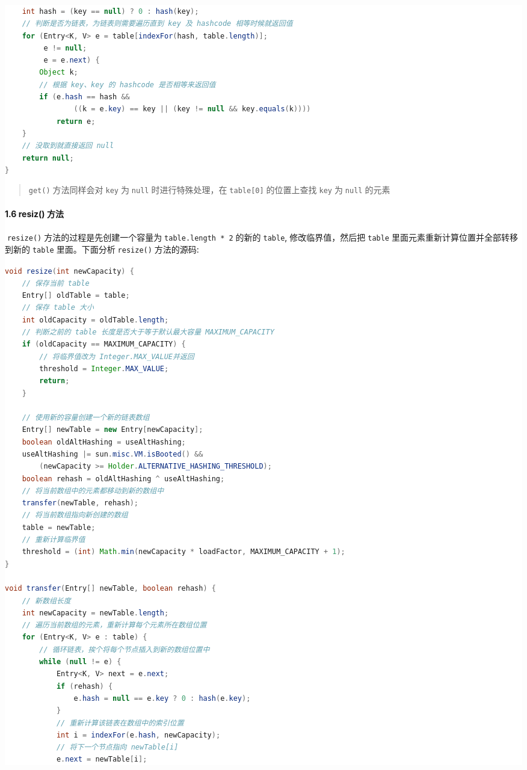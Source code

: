 ```java
	int hash = (key == null) ? 0 : hash(key);
    // 判断是否为链表，为链表则需要遍历直到 key 及 hashcode 相等时候就返回值
 	for (Entry<K, V> e = table[indexFor(hash, table.length)];
         e != null;
         e = e.next) {
        Object k;
        // 根据 key、key 的 hashcode 是否相等来返回值
 		if (e.hash == hash &&
                ((k = e.key) == key || (key != null && key.equals(k))))
            return e;
    }
    // 没取到就直接返回 null
    return null;
}   
```

> `get()` 方法同样会对 `key` 为 `null` 时进行特殊处理，在 `table[0]` 的位置上查找 `key` 为 `null` 的元素

#### 1.6 resiz() 方法

​		`resize()` 方法的过程是先创建一个容量为 `table.length * 2` 的新的 `table`, 修改临界值，然后把 `table` 里面元素重新计算位置并全部转移到新的 `table` 里面。下面分析 `resize()` 方法的源码:

```java
void resize(int newCapacity) {
    // 保存当前 table
    Entry[] oldTable = table;
    // 保存 table 大小
    int oldCapacity = oldTable.length;
    // 判断之前的 table 长度是否大于等于默认最大容量 MAXIMUM_CAPACITY
	if (oldCapacity == MAXIMUM_CAPACITY) {
        // 将临界值改为 Integer.MAX_VALUE并返回
		threshold = Integer.MAX_VALUE;
        return;
    }
    
    // 使用新的容量创建一个新的链表数组
	Entry[] newTable = new Entry[newCapacity];
    boolean oldAltHashing = useAltHashing;
    useAltHashing |= sun.misc.VM.isBooted() &&
        (newCapacity >= Holder.ALTERNATIVE_HASHING_THRESHOLD);
    boolean rehash = oldAltHashing ^ useAltHashing;
    // 将当前数组中的元素都移动到新的数组中
	transfer(newTable, rehash);
    // 将当前数组指向新创建的数组
	table = newTable;
    // 重新计算临界值
 	threshold = (int) Math.min(newCapacity * loadFactor, MAXIMUM_CAPACITY + 1);
}

void transfer(Entry[] newTable, boolean rehash) {
    // 新数组长度
	int newCapacity = newTable.length;
    // 遍历当前数组的元素，重新计算每个元素所在数组位置
 	for (Entry<K, V> e : table) {
        // 循环链表，挨个将每个节点插入到新的数组位置中
		while (null != e) {
            Entry<K, V> next = e.next;
            if (rehash) {
                e.hash = null == e.key ? 0 : hash(e.key); 
            }
            // 重新计算该链表在数组中的索引位置
            int i = indexFor(e.hash, newCapacity);
            // 将下一个节点指向 newTable[i]
			e.next = newTable[i];
```